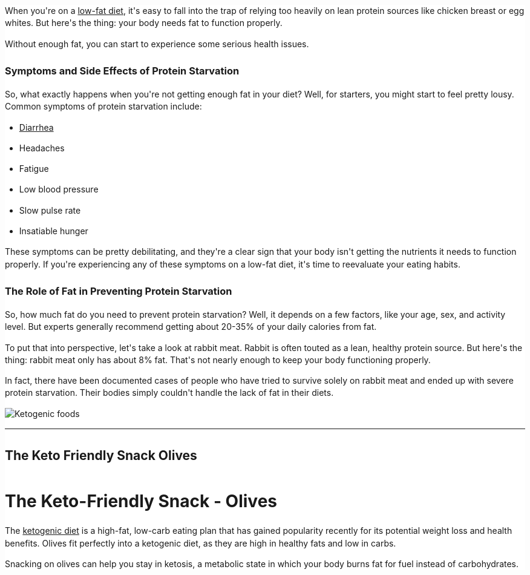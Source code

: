 When you're on a [low-fat diet](https://www.drberg.com/blog/think-twice-before-you-start-a-low-fat-diet), it's easy to fall into the trap of relying too heavily on lean protein sources like chicken breast or egg whites. But here's the thing: your body needs fat to function properly.

Without enough fat, you can start to experience some serious health issues.

### **Symptoms and Side Effects of Protein Starvation**

So, what exactly happens when you're not getting enough fat in your diet? Well, for starters, you might start to feel pretty lousy. Common symptoms of protein starvation include:

- [Diarrhea](https://www.drberg.com/blog/diarrhea-on-the-ketogenic-diet)

- Headaches

- Fatigue

- Low blood pressure

- Slow pulse rate

- Insatiable hunger

These symptoms can be pretty debilitating, and they're a clear sign that your body isn't getting the nutrients it needs to function properly. If you're experiencing any of these symptoms on a low-fat diet, it's time to reevaluate your eating habits.

### **The Role of Fat in Preventing Protein Starvation**

So, how much fat do you need to prevent protein starvation? Well, it depends on a few factors, like your age, sex, and activity level. But experts generally recommend getting about 20-35% of your daily calories from fat.

To put that into perspective, let's take a look at rabbit meat. Rabbit is often touted as a lean, healthy protein source. But here's the thing: rabbit meat only has about 8% fat. That's not nearly enough to keep your body functioning properly.

In fact, there have been documented cases of people who have tried to survive solely on rabbit meat and ended up with severe protein starvation. Their bodies simply couldn't handle the lack of fat in their diets.

![Ketogenic foods](https://drberg-dam.imgix.net/others/healthy-low-carbs-products-ketogenic-diet-1.jpg?w=992&auto=compress,format)

---

## The Keto Friendly Snack   Olives

# The Keto-Friendly Snack - Olives

The [ketogenic diet](https://www.drberg.com/blog/the-ketogenic-diet-plan-for-beginners) is a high-fat, low-carb eating plan that has gained popularity recently for its potential weight loss and health benefits. Olives fit perfectly into a ketogenic diet, as they are high in healthy fats and low in carbs.

Snacking on olives can help you stay in ketosis, a metabolic state in which your body burns fat for fuel instead of carbohydrates.
